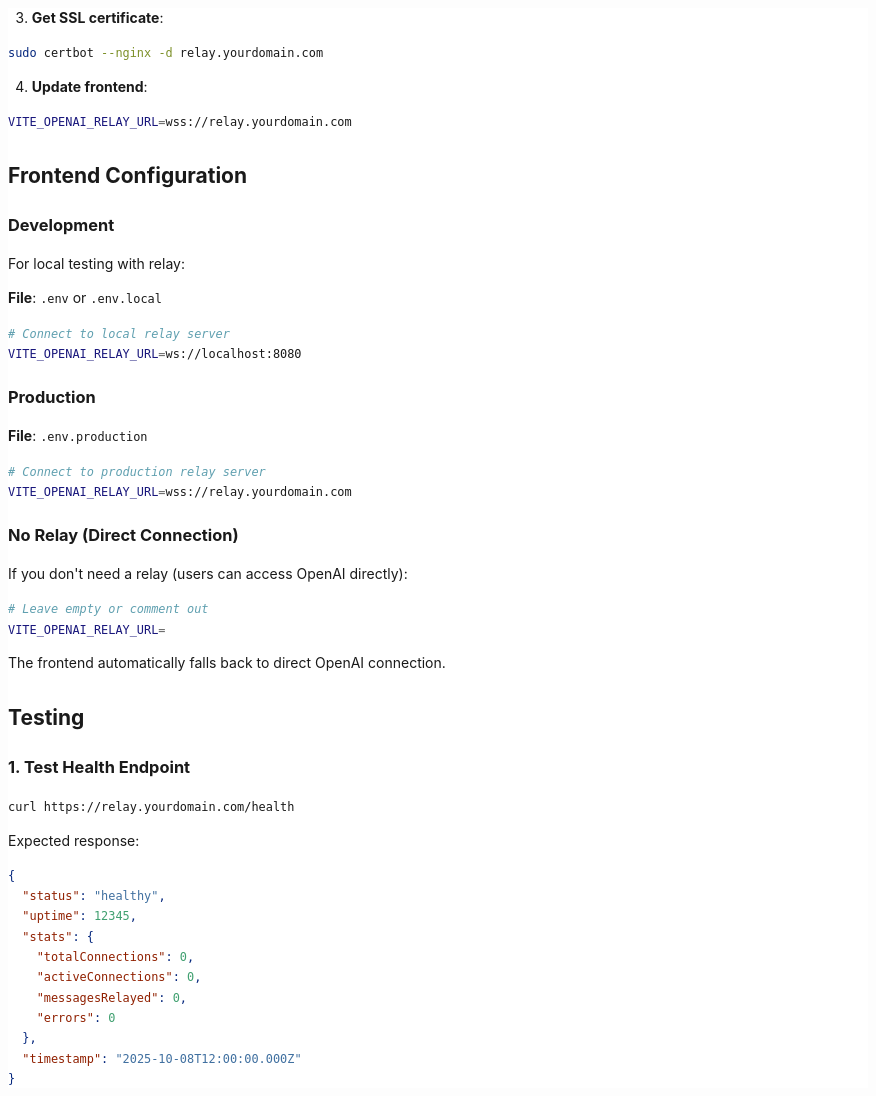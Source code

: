 3. **Get SSL certificate**:
```bash
sudo certbot --nginx -d relay.yourdomain.com
```

4. **Update frontend**:
```bash
VITE_OPENAI_RELAY_URL=wss://relay.yourdomain.com
```

## Frontend Configuration

### Development

For local testing with relay:

**File**: `.env` or `.env.local`
```bash
# Connect to local relay server
VITE_OPENAI_RELAY_URL=ws://localhost:8080
```

### Production

**File**: `.env.production`
```bash
# Connect to production relay server
VITE_OPENAI_RELAY_URL=wss://relay.yourdomain.com
```

### No Relay (Direct Connection)

If you don't need a relay (users can access OpenAI directly):

```bash
# Leave empty or comment out
VITE_OPENAI_RELAY_URL=
```

The frontend automatically falls back to direct OpenAI connection.

## Testing

### 1. Test Health Endpoint

```bash
curl https://relay.yourdomain.com/health
```

Expected response:
```json
{
  "status": "healthy",
  "uptime": 12345,
  "stats": {
    "totalConnections": 0,
    "activeConnections": 0,
    "messagesRelayed": 0,
    "errors": 0
  },
  "timestamp": "2025-10-08T12:00:00.000Z"
}
```
